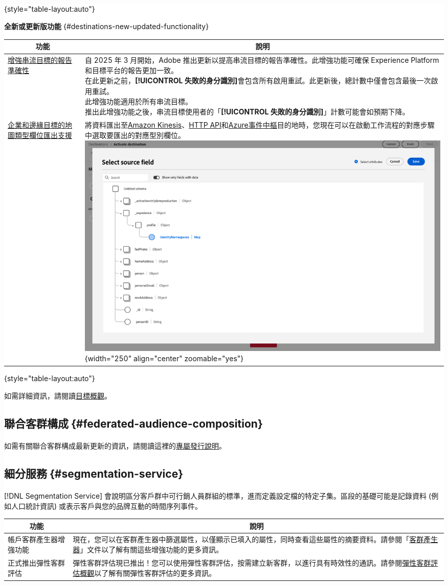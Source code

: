 {style="table-layout:auto"}

**全新或更新版功能** {#destinations-new-updated-functionality}

| 功能 | 說明 |
| --- | --- |
| [增強串流目標的報告準確性](../../dataflows/ui/monitor-destinations.md) | 自 2025 年 3 月開始，Adobe 推出更新以提高串流目標的報告準確性。此增強功能可確保 Experience Platform 和目標平台的報告更加一致。<br>在此更新之前，**[!UICONTROL 失敗的身分識別]**&#x200B;會包含所有啟用重試。此更新後，總計數中僅會包含最後一次啟用重試。<br>此增強功能適用於所有串流目標。<br>推出此增強功能之後，串流目標使用者的「**[!UICONTROL 失敗的身分識別]**」計數可能會如預期下降。 |
| [企業和邊緣目標的地圖類型欄位匯出支援](/help/destinations/ui/export-arrays-maps-objects.md) | 將資料匯出至[Amazon Kinesis](/help/destinations/catalog/cloud-storage/amazon-kinesis.md)、[HTTP API](/help/destinations/catalog/streaming/http-destination.md)和[Azure事件中樞](/help/destinations/catalog/cloud-storage/azure-event-hubs.md)目的地時，您現在可以在啟動工作流程的對應步驟中選取要匯出的對應型別欄位。<br> ![將地圖類型欄位匯出至企業目標。](../2025/assets/march/export-map.png "將地圖類型欄位匯出至企業目標。"){width="250" align="center" zoomable="yes"} |

{style="table-layout:auto"}

如需詳細資訊，請閱讀[目標概觀](../../destinations/home.md)。

## 聯合客群構成 {#federated-audience-composition}

如需有關聯合客群構成最新更新的資訊，請閱讀這裡的[專屬發行說明](https://experienceleague.adobe.com/zh-hant/docs/federated-audience-composition/using/release-notes)。

## 細分服務 {#segmentation-service}

[!DNL Segmentation Service] 會說明區分客戶群中可行銷人員群組的標準，進而定義設定檔的特定子集。區段的基礎可能是記錄資料 (例如人口統計資訊) 或表示客戶與您的品牌互動的時間序列事件。

| 功能 | 說明 |
| ------- | ----------- |
| 帳戶客群產生器增強功能 | 現在，您可以在客群產生器中篩選屬性，以僅顯示已填入的屬性，同時查看這些屬性的摘要資料。請參閱「[客群產生器](../../rtcdp/segmentation/audience-builder.md)」文件以了解有關這些增強功能的更多資訊。 |
| 正式推出彈性客群評估 | 彈性客群評估現已推出！您可以使用彈性客群評估，按需建立新客群，以進行具有時效性的通訊。請參閱[彈性客群評估概觀](../../segmentation/methods/flexible-audience-evaluation.md)以了解有關彈性客群評估的更多資訊。 |
